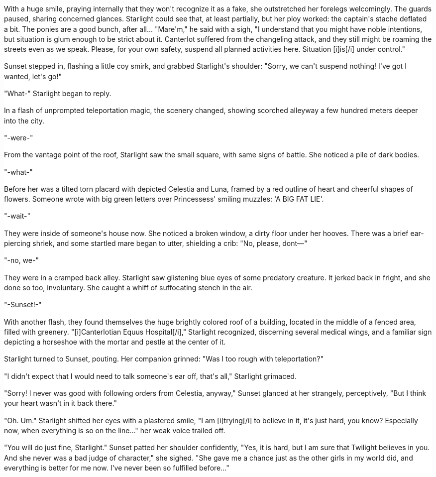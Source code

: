 With a huge smile, praying internally that they won't recognize it as a fake, she outstretched her forelegs welcomingly. The guards paused, sharing concerned glances. Starlight could see that, at least partially, but her ploy worked: the captain's stache deflated a bit. The ponies are a good bunch, after all... "Mare'm," he said with a sigh, "I understand that you might have noble intentions, but situation is glum enough to be strict about it. Canterlot suffered from the changeling attack, and they still might be roaming the streets even as we speak. Please, for your own safety, suspend all planned activities here. Situation [i]is[/i] under control."

Sunset stepped in, flashing a little coy smirk, and grabbed Starlight's shoulder: "Sorry, we can't suspend nothing! I've got I wanted, let's go!"

"What-" Starlight began to reply.

In a flash of unprompted teleportation magic, the scenery changed, showing scorched alleyway a few hundred meters deeper into the city.

"-were-"

From the vantage point of the roof, Starlight saw the small square, with same signs of battle. She noticed a pile of dark bodies.

"-what-"

Before her was a tilted torn placard with depicted Celestia and Luna, framed by a red outline of heart and cheerful shapes of flowers. Someone wrote with big green letters over Princessess' smiling muzzles: 'A BIG FAT LIE'.

"-wait-"

They were inside of someone's house now. She noticed a broken window, a dirty floor under her hooves. There was a brief ear-piercing shriek, and some startled mare began to utter, shielding a crib: "No, please, dont—"

"-no, we-"

They were in a cramped back alley. Starlight saw glistening blue eyes of some predatory creature. It jerked back in fright, and she done so too, involuntary. She caught a whiff of suffocating stench in the air.

"-Sunset!-"

With another flash, they found themselves the huge brightly colored roof of a building, located in the middle of a fenced area, filled with greenery. "[i]Canterlotian Equus Hospital[/i]," Starlight recognized, discerning several medical wings, and a familiar sign depicting a horseshoe with the mortar and pestle at the center of it.

Starlight turned to Sunset, pouting. Her companion grinned: "Was I too rough with teleportation?"

"I didn't expect that I would need to talk someone's ear off, that's all," Starlight grimaced.

"Sorry! I never was good with following orders from Celestia, anyway," Sunset glanced at her strangely, perceptively, "But I think your heart wasn't in it back there."

"Oh. Um." Starlight shifted her eyes with a plastered smile, "I am [i]trying[/i] to believe in it, it's just hard, you know? Especially now, when everything is so on the line..." her weak voice trailed off.

"You will do just fine, Starlight." Sunset patted her shoulder confidently, "Yes, it is hard, but I am sure that Twilight believes in you. And she never was a bad judge of character," she sighed. "She gave me a chance just as the other girls in my world did, and everything is better for me now. I've never been so fulfilled before..."

